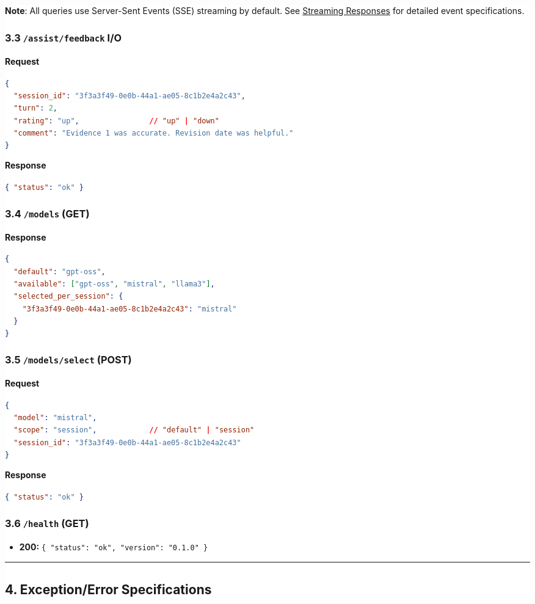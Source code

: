 **Note**: All queries use Server-Sent Events (SSE) streaming by default. See [Streaming Responses](../02_architecture/streaming-responses.md) for detailed event specifications.

### 3.3 `/assist/feedback` I/O

**Request**
```json
{
  "session_id": "3f3a3f49-0e0b-44a1-ae05-8c1b2e4a2c43",
  "turn": 2,
  "rating": "up",                // "up" | "down"
  "comment": "Evidence 1 was accurate. Revision date was helpful."
}
```

**Response**
```json
{ "status": "ok" }
```

### 3.4 `/models` (GET)

**Response**
```json
{
  "default": "gpt-oss",
  "available": ["gpt-oss", "mistral", "llama3"],
  "selected_per_session": {
    "3f3a3f49-0e0b-44a1-ae05-8c1b2e4a2c43": "mistral"
  }
}
```

### 3.5 `/models/select` (POST)

**Request**
```json
{
  "model": "mistral",
  "scope": "session",            // "default" | "session"
  "session_id": "3f3a3f49-0e0b-44a1-ae05-8c1b2e4a2c43"
}
```

**Response**
```json
{ "status": "ok" }
```

### 3.6 `/health` (GET)
- **200:** `{ "status": "ok", "version": "0.1.0" }`

---

## 4. Exception/Error Specifications
